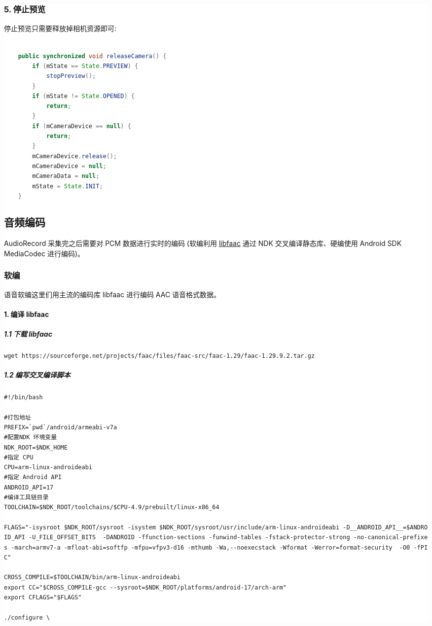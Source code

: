 ### 5. 停止预览

停止预览只需要释放掉相机资源即可:

```java

    public synchronized void releaseCamera() {
        if (mState == State.PREVIEW) {
            stopPreview();
        }
        if (mState != State.OPENED) {
            return;
        }
        if (mCameraDevice == null) {
            return;
        }
        mCameraDevice.release();
        mCameraDevice = null;
        mCameraData = null;
        mState = State.INIT;
    }
```

## 音频编码

AudioRecord 采集完之后需要对 PCM 数据进行实时的编码 (软编利用 [libfaac](https://sourceforge.net/projects/faac/files/faac-src/) 通过 NDK 交叉编译静态库、硬编使用 Android SDK MediaCodec 进行编码)。

### 软编

语音软编这里们用主流的编码库 libfaac 进行编码 AAC 语音格式数据。 

#### 1. 编译 libfaac

##### 1.1 下载 libfaac

```shell
wget https://sourceforge.net/projects/faac/files/faac-src/faac-1.29/faac-1.29.9.2.tar.gz
```

##### 1.2 编写交叉编译脚本

```shell
#!/bin/bash

#打包地址
PREFIX=`pwd`/android/armeabi-v7a
#配置NDK 环境变量
NDK_ROOT=$NDK_HOME
#指定 CPU
CPU=arm-linux-androideabi
#指定 Android API
ANDROID_API=17
#编译工具链目录
TOOLCHAIN=$NDK_ROOT/toolchains/$CPU-4.9/prebuilt/linux-x86_64

FLAGS="-isysroot $NDK_ROOT/sysroot -isystem $NDK_ROOT/sysroot/usr/include/arm-linux-androideabi -D__ANDROID_API__=$ANDROID_API -U_FILE_OFFSET_BITS  -DANDROID -ffunction-sections -funwind-tables -fstack-protector-strong -no-canonical-prefixes -march=armv7-a -mfloat-abi=softfp -mfpu=vfpv3-d16 -mthumb -Wa,--noexecstack -Wformat -Werror=format-security  -O0 -fPIC"

CROSS_COMPILE=$TOOLCHAIN/bin/arm-linux-androideabi
export CC="$CROSS_COMPILE-gcc --sysroot=$NDK_ROOT/platforms/android-17/arch-arm"
export CFLAGS="$FLAGS"

./configure \
```